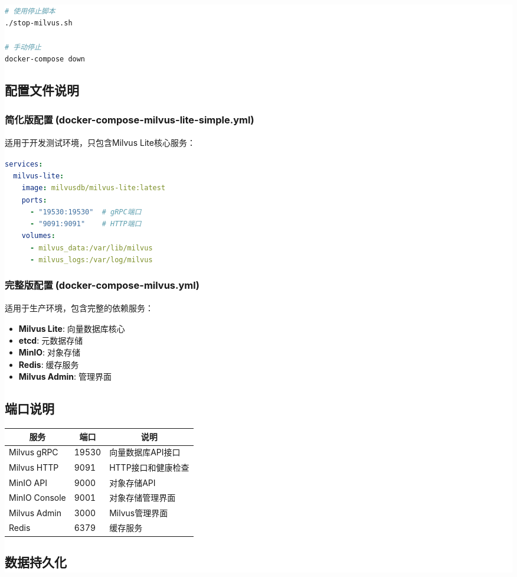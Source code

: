 ```bash
# 使用停止脚本
./stop-milvus.sh

# 手动停止
docker-compose down
```

## 配置文件说明

### 简化版配置 (docker-compose-milvus-lite-simple.yml)

适用于开发测试环境，只包含Milvus Lite核心服务：

```yaml
services:
  milvus-lite:
    image: milvusdb/milvus-lite:latest
    ports:
      - "19530:19530"  # gRPC端口
      - "9091:9091"    # HTTP端口
    volumes:
      - milvus_data:/var/lib/milvus
      - milvus_logs:/var/log/milvus
```

### 完整版配置 (docker-compose-milvus.yml)

适用于生产环境，包含完整的依赖服务：

- **Milvus Lite**: 向量数据库核心
- **etcd**: 元数据存储
- **MinIO**: 对象存储
- **Redis**: 缓存服务
- **Milvus Admin**: 管理界面

## 端口说明

| 服务 | 端口 | 说明 |
|------|------|------|
| Milvus gRPC | 19530 | 向量数据库API接口 |
| Milvus HTTP | 9091 | HTTP接口和健康检查 |
| MinIO API | 9000 | 对象存储API |
| MinIO Console | 9001 | 对象存储管理界面 |
| Milvus Admin | 3000 | Milvus管理界面 |
| Redis | 6379 | 缓存服务 |

## 数据持久化
